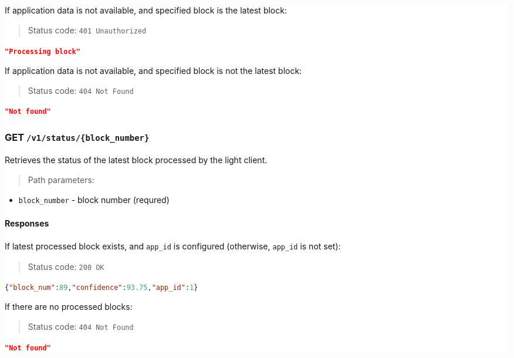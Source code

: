 If application data is not available, and specified block is the latest block:

> Status code: `401 Unauthorized`
```json
"Processing block"
```

If application data is not available, and specified block is not the latest block:

> Status code: `404 Not Found`
```json
"Not found"
```

### **GET** `/v1/status/{block_number}`

Retrieves the status of the latest block processed by the light client.

> Path parameters:
- `block_number` - block number (requred)

#### Responses

If latest processed block exists, and `app_id` is configured (otherwise, `app_id` is not set):

> Status code: `200 OK`
```json
{"block_num":89,"confidence":93.75,"app_id":1}
```

If there are no processed blocks:

> Status code: `404 Not Found`
```json
"Not found"
```
